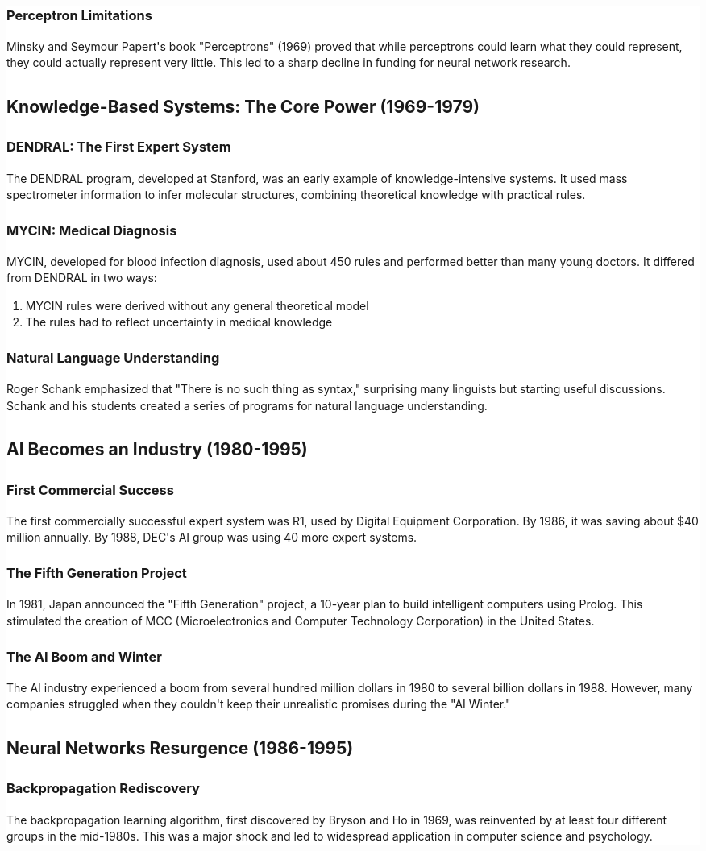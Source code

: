 ### Perceptron Limitations
Minsky and Seymour Papert's book "Perceptrons" (1969) proved that while perceptrons could learn what they could represent, they could actually represent very little. This led to a sharp decline in funding for neural network research.

## Knowledge-Based Systems: The Core Power (1969-1979)

### DENDRAL: The First Expert System
The DENDRAL program, developed at Stanford, was an early example of knowledge-intensive systems. It used mass spectrometer information to infer molecular structures, combining theoretical knowledge with practical rules.

### MYCIN: Medical Diagnosis
MYCIN, developed for blood infection diagnosis, used about 450 rules and performed better than many young doctors. It differed from DENDRAL in two ways:
1. MYCIN rules were derived without any general theoretical model
2. The rules had to reflect uncertainty in medical knowledge

### Natural Language Understanding
Roger Schank emphasized that "There is no such thing as syntax," surprising many linguists but starting useful discussions. Schank and his students created a series of programs for natural language understanding.

## AI Becomes an Industry (1980-1995)

### First Commercial Success
The first commercially successful expert system was R1, used by Digital Equipment Corporation. By 1986, it was saving about $40 million annually. By 1988, DEC's AI group was using 40 more expert systems.

### The Fifth Generation Project
In 1981, Japan announced the "Fifth Generation" project, a 10-year plan to build intelligent computers using Prolog. This stimulated the creation of MCC (Microelectronics and Computer Technology Corporation) in the United States.

### The AI Boom and Winter
The AI industry experienced a boom from several hundred million dollars in 1980 to several billion dollars in 1988. However, many companies struggled when they couldn't keep their unrealistic promises during the "AI Winter."

## Neural Networks Resurgence (1986-1995)

### Backpropagation Rediscovery
The backpropagation learning algorithm, first discovered by Bryson and Ho in 1969, was reinvented by at least four different groups in the mid-1980s. This was a major shock and led to widespread application in computer science and psychology.
